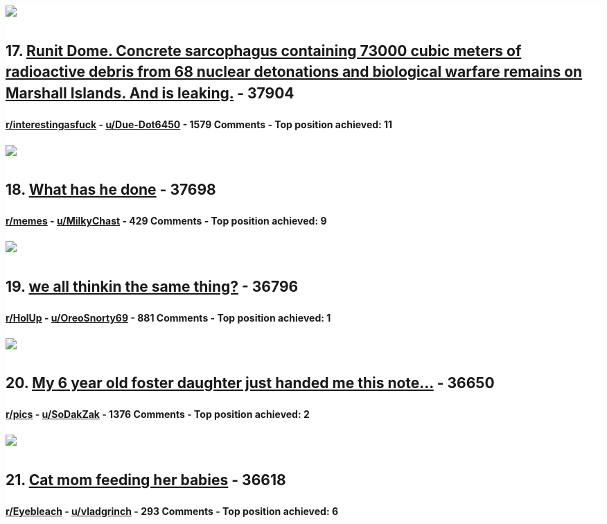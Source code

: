 <a href="https://www.usatoday.com/story/news/politics/2023/03/02/covid-19-biden-take-aim-pandemic-relief-fraudsters/11377470002/"><img src="https://b.thumbs.redditmedia.com/dd8uk2GeLJmIRgTv-h5JSZWesA42KOqTudZUOc8q3ZU.jpg"></img></a>

## 17. [Runit Dome. Concrete sarcophagus containing 73000 cubic meters of radioactive debris from 68 nuclear detonations and biological warfare remains on Marshall Islands. And is leaking.](http://reddit.com/r/interestingasfuck/comments/11g1rma/runit_dome_concrete_sarcophagus_containing_73000/) - 37904
#### [r/interestingasfuck](http://reddit.com/r/interestingasfuck) - [u/Due-Dot6450](http://reddit.com/u/Due-Dot6450) - 1579 Comments - Top position achieved: 11

<a href="https://i.redd.it/y4ec1hp34dla1.jpg"><img src="https://a.thumbs.redditmedia.com/YeyDVwF5ka2EnrR_a1h3oMMBneXrvaMs8YpqIJV2SE0.jpg"></img></a>

## 18. [What has he done](http://reddit.com/r/memes/comments/11g7ev8/what_has_he_done/) - 37698
#### [r/memes](http://reddit.com/r/memes) - [u/MilkyChast](http://reddit.com/u/MilkyChast) - 429 Comments - Top position achieved: 9

<a href="https://i.imgur.com/MzUDtc4.gifv"><img src="https://b.thumbs.redditmedia.com/nUQrR0fYhDp6H5eGbaQ2MihI-VesEIzf4DgY3IEzG4Y.jpg"></img></a>

## 19. [we all thinkin the same thing?](http://reddit.com/r/HolUp/comments/11fxw0m/we_all_thinkin_the_same_thing/) - 36796
#### [r/HolUp](http://reddit.com/r/HolUp) - [u/OreoSnorty69](http://reddit.com/u/OreoSnorty69) - 881 Comments - Top position achieved: 1

<a href="https://i.redd.it/gcnj7lluzbla1.jpg"><img src="https://b.thumbs.redditmedia.com/h0TiA9hvBAqyFnwwuBEkigPPIyLKmXwaS20bA4S66hg.jpg"></img></a>

## 20. [My 6 year old foster daughter just handed me this note…](http://reddit.com/r/pics/comments/11fr59s/my_6_year_old_foster_daughter_just_handed_me_this/) - 36650
#### [r/pics](http://reddit.com/r/pics) - [u/SoDakZak](http://reddit.com/u/SoDakZak) - 1376 Comments - Top position achieved: 2

<a href="https://i.redd.it/yr6ud1emaala1.jpg"><img src="https://b.thumbs.redditmedia.com/lfFzzrqr7pF7X1vnnAyzUZFg-6whg4bvtON4Fw2KbZw.jpg"></img></a>

## 21. [Cat mom feeding her babies](http://reddit.com/r/Eyebleach/comments/11g2xcm/cat_mom_feeding_her_babies/) - 36618
#### [r/Eyebleach](http://reddit.com/r/Eyebleach) - [u/vladgrinch](http://reddit.com/u/vladgrinch) - 293 Comments - Top position achieved: 6
